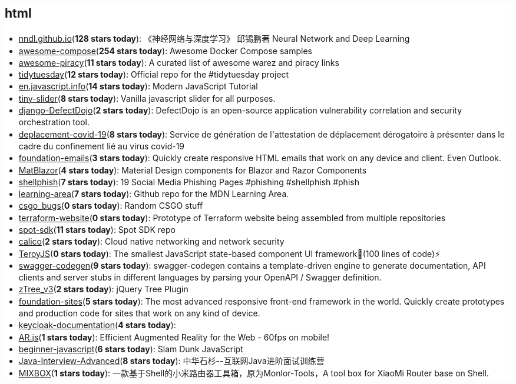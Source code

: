 ## html
+ [nndl.github.io](https://github.com/nndl/nndl.github.io)(**128 stars today**): 《神经网络与深度学习》 邱锡鹏著 Neural Network and Deep Learning
+ [awesome-compose](https://github.com/docker/awesome-compose)(**254 stars today**): Awesome Docker Compose samples
+ [awesome-piracy](https://github.com/Igglybuff/awesome-piracy)(**11 stars today**): A curated list of awesome warez and piracy links
+ [tidytuesday](https://github.com/rfordatascience/tidytuesday)(**12 stars today**): Official repo for the #tidytuesday project
+ [en.javascript.info](https://github.com/javascript-tutorial/en.javascript.info)(**14 stars today**): Modern JavaScript Tutorial
+ [tiny-slider](https://github.com/ganlanyuan/tiny-slider)(**8 stars today**): Vanilla javascript slider for all purposes.
+ [django-DefectDojo](https://github.com/DefectDojo/django-DefectDojo)(**2 stars today**): DefectDojo is an open-source application vulnerability correlation and security orchestration tool.
+ [deplacement-covid-19](https://github.com/LAB-MI/deplacement-covid-19)(**8 stars today**): Service de génération de l'attestation de déplacement dérogatoire à présenter dans le cadre du confinement lié au virus covid-19
+ [foundation-emails](https://github.com/foundation/foundation-emails)(**3 stars today**): Quickly create responsive HTML emails that work on any device and client. Even Outlook.
+ [MatBlazor](https://github.com/SamProf/MatBlazor)(**4 stars today**): Material Design components for Blazor and Razor Components
+ [shellphish](https://github.com/thelinuxchoice/shellphish)(**7 stars today**): 19 Social Media Phishing Pages #phishing #shellphish #phish
+ [learning-area](https://github.com/mdn/learning-area)(**7 stars today**): Github repo for the MDN Learning Area.
+ [csgo_bugs](https://github.com/kkthxbye-code/csgo_bugs)(**0 stars today**): Random CSGO stuff
+ [terraform-website](https://github.com/hashicorp/terraform-website)(**0 stars today**): Prototype of Terraform website being assembled from multiple repositories
+ [spot-sdk](https://github.com/boston-dynamics/spot-sdk)(**11 stars today**): Spot SDK repo
+ [calico](https://github.com/projectcalico/calico)(**2 stars today**): Cloud native networking and network security
+ [TeroyJS](https://github.com/MathiasWP/TeroyJS)(**0 stars today**): The smallest JavaScript state-based component UI framework🔬(100 lines of code)⚡
+ [swagger-codegen](https://github.com/swagger-api/swagger-codegen)(**9 stars today**): swagger-codegen contains a template-driven engine to generate documentation, API clients and server stubs in different languages by parsing your OpenAPI / Swagger definition.
+ [zTree_v3](https://github.com/zTree/zTree_v3)(**2 stars today**): jQuery Tree Plugin
+ [foundation-sites](https://github.com/foundation/foundation-sites)(**5 stars today**): The most advanced responsive front-end framework in the world. Quickly create prototypes and production code for sites that work on any kind of device.
+ [keycloak-documentation](https://github.com/keycloak/keycloak-documentation)(**4 stars today**): 
+ [AR.js](https://github.com/jeromeetienne/AR.js)(**1 stars today**): Efficient Augmented Reality for the Web - 60fps on mobile!
+ [beginner-javascript](https://github.com/wesbos/beginner-javascript)(**6 stars today**): Slam Dunk JavaScript
+ [Java-Interview-Advanced](https://github.com/shishan100/Java-Interview-Advanced)(**8 stars today**): 中华石杉--互联网Java进阶面试训练营
+ [MIXBOX](https://github.com/monlor/MIXBOX)(**1 stars today**): 一款基于Shell的小米路由器工具箱，原为Monlor-Tools，A tool box for XiaoMi Router base on Shell.
